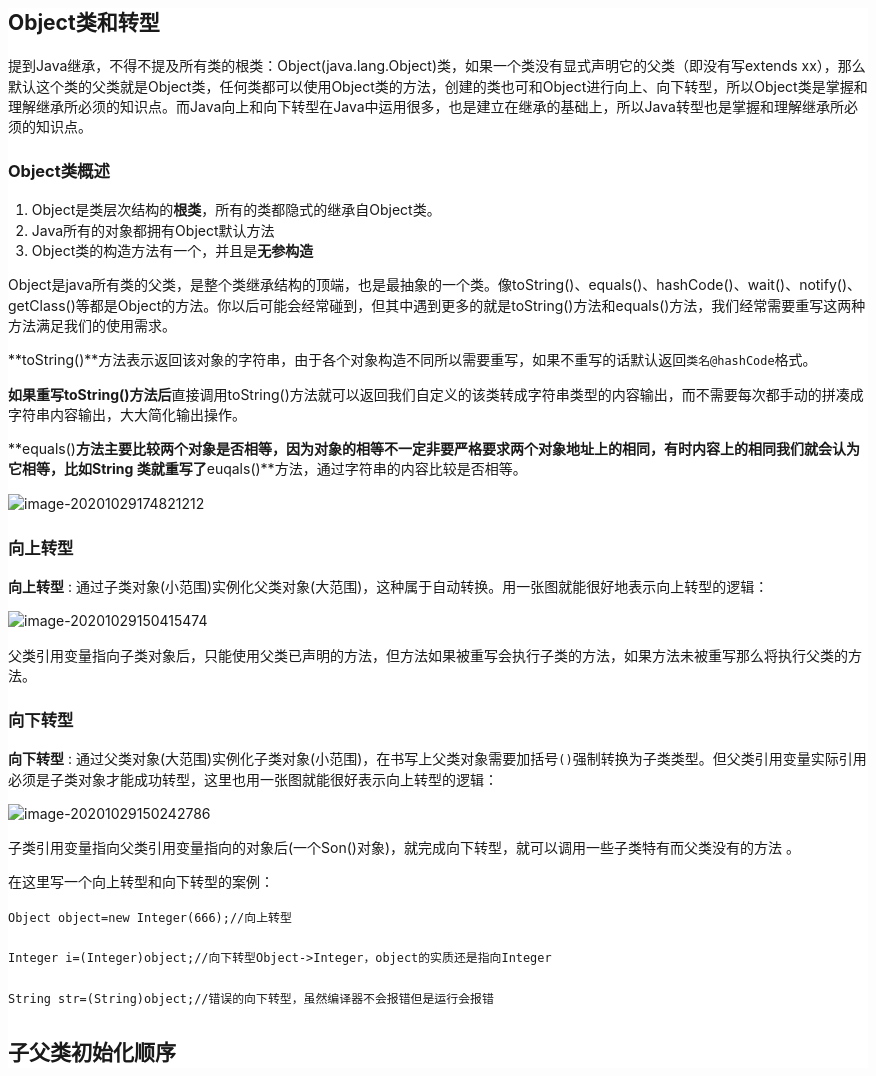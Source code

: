 
## Object类和转型

提到Java继承，不得不提及所有类的根类：Object(java.lang.Object)类，如果一个类没有显式声明它的父类（即没有写extends xx），那么默认这个类的父类就是Object类，任何类都可以使用Object类的方法，创建的类也可和Object进行向上、向下转型，所以Object类是掌握和理解继承所必须的知识点。而Java向上和向下转型在Java中运用很多，也是建立在继承的基础上，所以Java转型也是掌握和理解继承所必须的知识点。

### Object类概述

1.  Object是类层次结构的**根类**，所有的类都隐式的继承自Object类。
2.  Java所有的对象都拥有Object默认方法
3.  Object类的构造方法有一个，并且是**无参构造**

Object是java所有类的父类，是整个类继承结构的顶端，也是最抽象的一个类。像toString()、equals()、hashCode()、wait()、notify()、getClass()等都是Object的方法。你以后可能会经常碰到，但其中遇到更多的就是toString()方法和equals()方法，我们经常需要重写这两种方法满足我们的使用需求。

\*\*toString()\*\*方法表示返回该对象的字符串，由于各个对象构造不同所以需要重写，如果不重写的话默认返回`类名@hashCode`格式。

**如果重写toString()方法后**直接调用toString()方法就可以返回我们自定义的该类转成字符串类型的内容输出，而不需要每次都手动的拼凑成字符串内容输出，大大简化输出操作。

\*\*equals()**方法主要比较两个对象是否相等，因为对象的相等不一定非要严格要求两个对象地址上的相同，有时内容上的相同我们就会认为它相等，比如String 类就重写了**euqals()\*\*方法，通过字符串的内容比较是否相等。

![image-20201029174821212](https://res.hc-cdn.com/ecology/7.7.103/v2_resources/ydcomm/libs/images/loading.gif)

### 向上转型

**向上转型** : 通过子类对象(小范围)实例化父类对象(大范围)，这种属于自动转换。用一张图就能很好地表示向上转型的逻辑：

![image-20201029150415474](https://res.hc-cdn.com/ecology/7.7.103/v2_resources/ydcomm/libs/images/loading.gif)

父类引用变量指向子类对象后，只能使用父类已声明的方法，但方法如果被重写会执行子类的方法，如果方法未被重写那么将执行父类的方法。

### 向下转型

**向下转型** : 通过父类对象(大范围)实例化子类对象(小范围)，在书写上父类对象需要加括号`()`强制转换为子类类型。但父类引用变量实际引用必须是子类对象才能成功转型，这里也用一张图就能很好表示向上转型的逻辑：

![image-20201029150242786](https://res.hc-cdn.com/ecology/7.7.103/v2_resources/ydcomm/libs/images/loading.gif)

子类引用变量指向父类引用变量指向的对象后(一个Son()对象)，就完成向下转型，就可以调用一些子类特有而父类没有的方法 。

在这里写一个向上转型和向下转型的案例：

```language-java codetheme-tomorrownight
Object object=new Integer(666);//向上转型

Integer i=(Integer)object;//向下转型Object->Integer，object的实质还是指向Integer

String str=(String)object;//错误的向下转型，虽然编译器不会报错但是运行会报错
```
 

## 子父类初始化顺序

